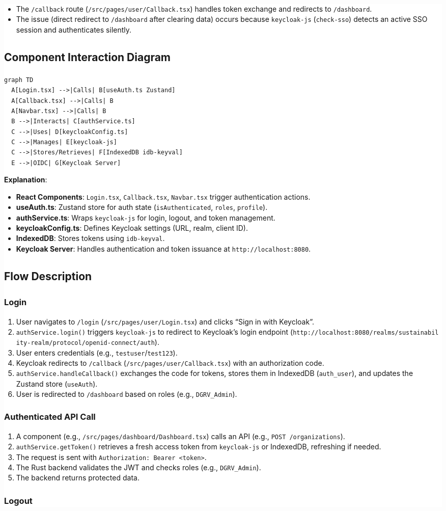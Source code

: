 - The `/callback` route (`/src/pages/user/Callback.tsx`) handles token exchange and redirects to `/dashboard`.
- The issue (direct redirect to `/dashboard` after clearing data) occurs because `keycloak-js` (`check-sso`) detects an active SSO session and authenticates silently.

## Component Interaction Diagram

```mermaid
graph TD
  A[Login.tsx] -->|Calls| B[useAuth.ts Zustand]
  A[Callback.tsx] -->|Calls| B
  A[Navbar.tsx] -->|Calls| B
  B -->|Interacts| C[authService.ts]
  C -->|Uses| D[keycloakConfig.ts]
  C -->|Manages| E[keycloak-js]
  C -->|Stores/Retrieves| F[IndexedDB idb-keyval]
  E -->|OIDC| G[Keycloak Server]
```

**Explanation**:

- **React Components**: `Login.tsx`, `Callback.tsx`, `Navbar.tsx` trigger authentication actions.
- **useAuth.ts**: Zustand store for auth state (`isAuthenticated`, `roles`, `profile`).
- **authService.ts**: Wraps `keycloak-js` for login, logout, and token management.
- **keycloakConfig.ts**: Defines Keycloak settings (URL, realm, client ID).
- **IndexedDB**: Stores tokens using `idb-keyval`.
- **Keycloak Server**: Handles authentication and token issuance at `http://localhost:8080`.

## Flow Description

### Login

1. User navigates to `/login` (`/src/pages/user/Login.tsx`) and clicks “Sign in with Keycloak”.
2. `authService.login()` triggers `keycloak-js` to redirect to Keycloak’s login endpoint (`http://localhost:8080/realms/sustainability-realm/protocol/openid-connect/auth`).
3. User enters credentials (e.g., `testuser`/`test123`).
4. Keycloak redirects to `/callback` (`/src/pages/user/Callback.tsx`) with an authorization code.
5. `authService.handleCallback()` exchanges the code for tokens, stores them in IndexedDB (`auth_user`), and updates the Zustand store (`useAuth`).
6. User is redirected to `/dashboard` based on roles (e.g., `DGRV_Admin`).

### Authenticated API Call

1. A component (e.g., `/src/pages/dashboard/Dashboard.tsx`) calls an API (e.g., `POST /organizations`).
2. `authService.getToken()` retrieves a fresh access token from `keycloak-js` or IndexedDB, refreshing if needed.
3. The request is sent with `Authorization: Bearer <token>`.
4. The Rust backend validates the JWT and checks roles (e.g., `DGRV_Admin`).
5. The backend returns protected data.

### Logout
